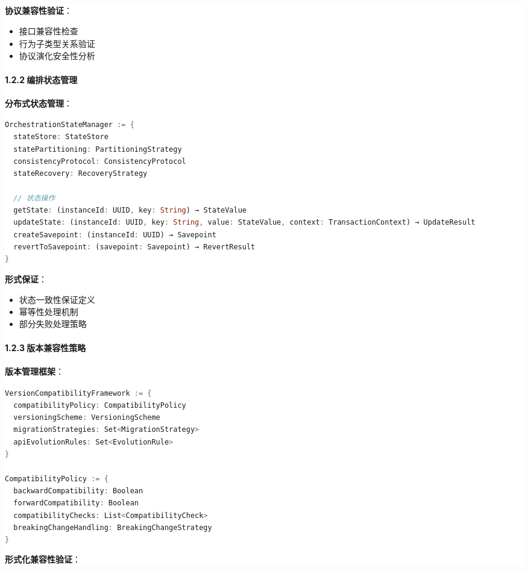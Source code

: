 **协议兼容性验证**：

- 接口兼容性检查
- 行为子类型关系验证
- 协议演化安全性分析

#### 1.2.2 编排状态管理

**分布式状态管理**：

```rust
OrchestrationStateManager := {
  stateStore: StateStore
  statePartitioning: PartitioningStrategy
  consistencyProtocol: ConsistencyProtocol
  stateRecovery: RecoveryStrategy
  
  // 状态操作
  getState: (instanceId: UUID, key: String) → StateValue
  updateState: (instanceId: UUID, key: String, value: StateValue, context: TransactionContext) → UpdateResult
  createSavepoint: (instanceId: UUID) → Savepoint
  revertToSavepoint: (savepoint: Savepoint) → RevertResult
}

```

**形式保证**：

- 状态一致性保证定义
- 幂等性处理机制
- 部分失败处理策略

#### 1.2.3 版本兼容性策略

**版本管理框架**：

```rust
VersionCompatibilityFramework := {
  compatibilityPolicy: CompatibilityPolicy
  versioningScheme: VersioningScheme
  migrationStrategies: Set<MigrationStrategy>
  apiEvolutionRules: Set<EvolutionRule>
}

CompatibilityPolicy := {
  backwardCompatibility: Boolean
  forwardCompatibility: Boolean
  compatibilityChecks: List<CompatibilityCheck>
  breakingChangeHandling: BreakingChangeStrategy
}

```

**形式化兼容性验证**：

